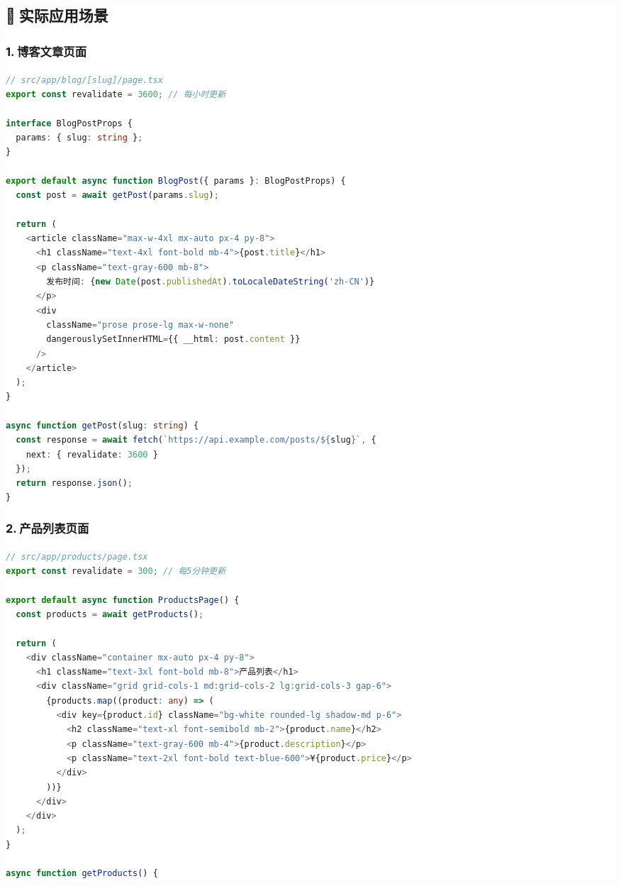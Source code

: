 ## 🚀 实际应用场景

### 1. 博客文章页面

```typescript
// src/app/blog/[slug]/page.tsx
export const revalidate = 3600; // 每小时更新

interface BlogPostProps {
  params: { slug: string };
}

export default async function BlogPost({ params }: BlogPostProps) {
  const post = await getPost(params.slug);
  
  return (
    <article className="max-w-4xl mx-auto px-4 py-8">
      <h1 className="text-4xl font-bold mb-4">{post.title}</h1>
      <p className="text-gray-600 mb-8">
        发布时间: {new Date(post.publishedAt).toLocaleDateString('zh-CN')}
      </p>
      <div 
        className="prose prose-lg max-w-none"
        dangerouslySetInnerHTML={{ __html: post.content }}
      />
    </article>
  );
}

async function getPost(slug: string) {
  const response = await fetch(`https://api.example.com/posts/${slug}`, {
    next: { revalidate: 3600 }
  });
  return response.json();
}
```

### 2. 产品列表页面

```typescript
// src/app/products/page.tsx
export const revalidate = 300; // 每5分钟更新

export default async function ProductsPage() {
  const products = await getProducts();
  
  return (
    <div className="container mx-auto px-4 py-8">
      <h1 className="text-3xl font-bold mb-8">产品列表</h1>
      <div className="grid grid-cols-1 md:grid-cols-2 lg:grid-cols-3 gap-6">
        {products.map((product: any) => (
          <div key={product.id} className="bg-white rounded-lg shadow-md p-6">
            <h2 className="text-xl font-semibold mb-2">{product.name}</h2>
            <p className="text-gray-600 mb-4">{product.description}</p>
            <p className="text-2xl font-bold text-blue-600">¥{product.price}</p>
          </div>
        ))}
      </div>
    </div>
  );
}

async function getProducts() {
```